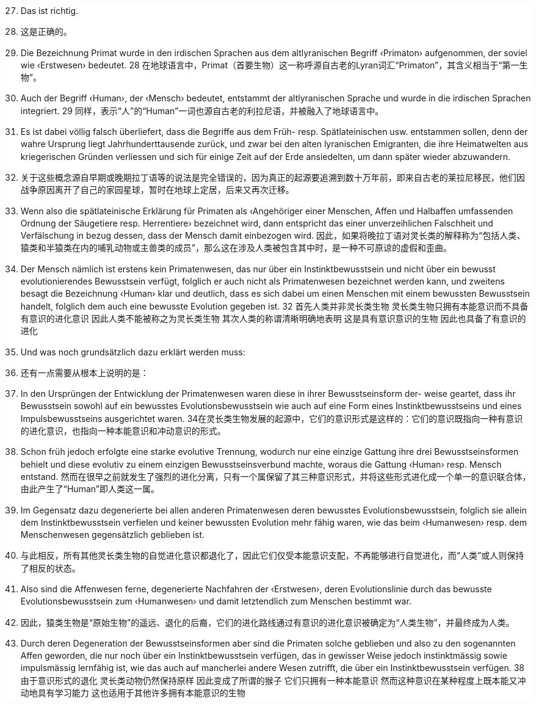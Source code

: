 27. Das ist richtig.
27. 这是正确的。

28. Die Bezeichnung Primat wurde in den irdischen Sprachen aus dem altlyranischen Begriff ‹Primaton› aufgenommen, der soviel wie ‹Erstwesen› bedeutet.
28 在地球语言中，Primat（首要生物）这一称呼源自古老的Lyran词汇“Primaton”，其含义相当于“第一生物”。

29. Auch der Begriff ‹Human›, der ‹Mensch› bedeutet, entstammt der altlyranischen Sprache und wurde in die irdischen Sprachen integriert.
29 同样，表示“人”的“Human”一词也源自古老的利拉尼语，并被融入了地球语言中。

30. Es ist dabei völlig falsch überliefert, dass die Begriffe aus dem Früh- resp. Spätlateinischen usw. entstammen sollen, denn der wahre Ursprung liegt Jahrhunderttausende zurück, und zwar bei den alten lyranischen Emigranten, die ihre Heimatwelten aus kriegerischen Gründen verliessen und sich für einige Zeit auf der Erde ansiedelten, um dann später wieder abzuwandern.
30. 关于这些概念源自早期或晚期拉丁语等的说法是完全错误的，因为真正的起源要追溯到数十万年前，即来自古老的莱拉尼移民，他们因战争原因离开了自己的家园星球，暂时在地球上定居，后来又再次迁移。

31. Wenn also die spätlateinische Erklärung für Primaten als ‹Angehöriger einer Menschen, Affen und Halbaffen umfassenden Ordnung der Säugetiere resp. Herrentiere› bezeichnet wird, dann entspricht das einer unverzeihlichen Falschheit und Verfälschung in bezug dessen, dass der Mensch damit einbezogen wird.
因此，如果将晚拉丁语对灵长类的解释称为“包括人类、猿类和半猿类在内的哺乳动物或主兽类的成员”，那么这在涉及人类被包含其中时，是一种不可原谅的虚假和歪曲。

32. Der Mensch nämlich ist erstens kein Primatenwesen, das nur über ein Instinktbewusstsein und nicht über ein bewusst evolutionierendes Bewusstsein verfügt, folglich er auch nicht als Primatenwesen bezeichnet werden kann, und zweitens besagt die Bezeichnung ‹Human› klar und deutlich, dass es sich dabei um einen Menschen mit einem bewussten Bewusstsein handelt, folglich dem auch eine bewusste Evolution gegeben ist.
32 首先人类并非灵长类生物 灵长类生物只拥有本能意识而不具备有意识的进化意识 因此人类不能被称之为灵长类生物 其次人类的称谓清晰明确地表明 这是具有意识意识的生物 因此也具备了有意识的进化

33. Und was noch grundsätzlich dazu erklärt werden muss:
33. 还有一点需要从根本上说明的是：

34. In den Ursprüngen der Entwicklung der Primatenwesen waren diese in ihrer Bewusstseinsform der- weise geartet, dass ihr Bewusstsein sowohl auf ein bewusstes Evolutionsbewusstsein wie auch auf eine Form eines Instinktbewusstseins und eines Impulsbewusstseins ausgerichtet waren.
34在灵长类生物发展的起源中，它们的意识形式是这样的：它们的意识既指向一种有意识的进化意识，也指向一种本能意识和冲动意识的形式。

35. Schon früh jedoch erfolgte eine starke evolutive Trennung, wodurch nur eine einzige Gattung ihre drei Bewusstseinsformen behielt und diese evolutiv zu einem einzigen Bewusstseinsverbund machte, woraus die Gattung ‹Human› resp. Mensch entstand.
然而在很早之前就发生了强烈的进化分离，只有一个属保留了其三种意识形式，并将这些形式进化成一个单一的意识联合体，由此产生了“Human”即人类这一属。

36. Im Gegensatz dazu degenerierte bei allen anderen Primatenwesen deren bewusstes Evolutionsbewusstsein, folglich sie allein dem Instinktbewusstsein verfielen und keiner bewussten Evolution mehr fähig waren, wie das beim ‹Humanwesen› resp. dem Menschenwesen gegensätzlich geblieben ist.
36. 与此相反，所有其他灵长类生物的自觉进化意识都退化了，因此它们仅受本能意识支配，不再能够进行自觉进化，而“人类”或人则保持了相反的状态。

37. Also sind die Affenwesen ferne, degenerierte Nachfahren der ‹Erstwesen›, deren Evolutionslinie durch das bewusste Evolutionsbewusstsein zum ‹Humanwesen› und damit letztendlich zum Menschen bestimmt war.
37. 因此，猿类生物是“原始生物”的遥远、退化的后裔，它们的进化路线通过有意识的进化意识被确定为“人类生物”，并最终成为人类。

38. Durch deren Degeneration der Bewusstseinsformen aber sind die Primaten solche geblieben und also zu den sogenannten Affen geworden, die nur noch über ein Instinktbewusstsein verfügen, das in gewisser Weise jedoch instinktmässig sowie impulsmässig lernfähig ist, wie das auch auf mancherlei andere Wesen zutrifft, die über ein Instinktbewusstsein verfügen.
38 由于意识形式的退化 灵长类动物仍然保持原样 因此变成了所谓的猴子 它们只拥有一种本能意识 然而这种意识在某种程度上既本能又冲动地具有学习能力 这也适用于其他许多拥有本能意识的生物
